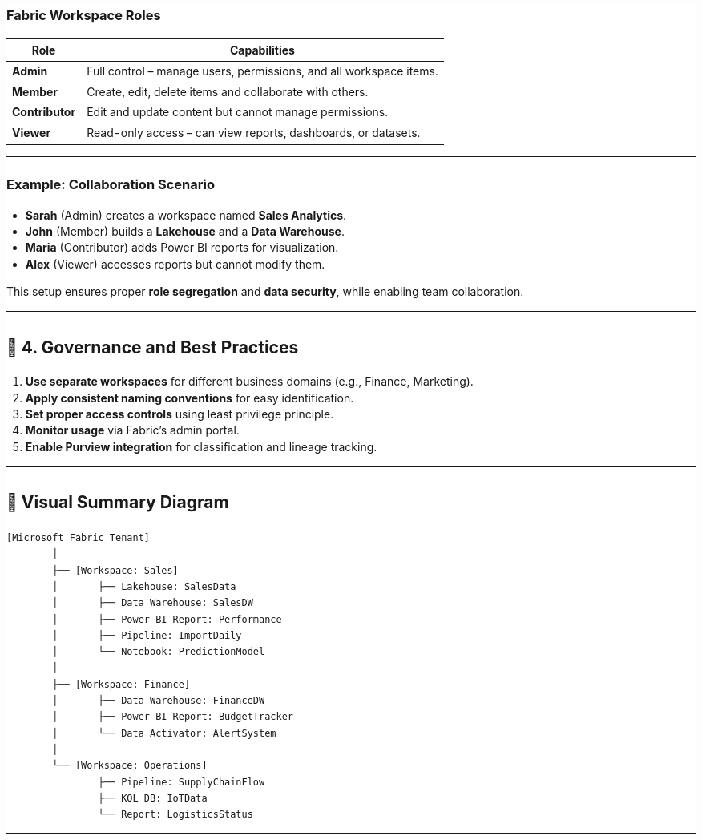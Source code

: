 ### **Fabric Workspace Roles**

| **Role**        | **Capabilities**                                                   |
| --------------- | ------------------------------------------------------------------ |
| **Admin**       | Full control – manage users, permissions, and all workspace items. |
| **Member**      | Create, edit, delete items and collaborate with others.            |
| **Contributor** | Edit and update content but cannot manage permissions.             |
| **Viewer**      | Read-only access – can view reports, dashboards, or datasets.      |

---

### **Example: Collaboration Scenario**

* **Sarah** (Admin) creates a workspace named **Sales Analytics**.
* **John** (Member) builds a **Lakehouse** and a **Data Warehouse**.
* **Maria** (Contributor) adds Power BI reports for visualization.
* **Alex** (Viewer) accesses reports but cannot modify them.

This setup ensures proper **role segregation** and **data security**, while enabling team collaboration.

---

## 🔹 **4. Governance and Best Practices**

1. **Use separate workspaces** for different business domains (e.g., Finance, Marketing).
2. **Apply consistent naming conventions** for easy identification.
3. **Set proper access controls** using least privilege principle.
4. **Monitor usage** via Fabric’s admin portal.
5. **Enable Purview integration** for classification and lineage tracking.

---

## 🧭 **Visual Summary Diagram**

```
[Microsoft Fabric Tenant]
        │
        ├── [Workspace: Sales]
        │       ├── Lakehouse: SalesData
        │       ├── Data Warehouse: SalesDW
        │       ├── Power BI Report: Performance
        │       ├── Pipeline: ImportDaily
        │       └── Notebook: PredictionModel
        │
        ├── [Workspace: Finance]
        │       ├── Data Warehouse: FinanceDW
        │       ├── Power BI Report: BudgetTracker
        │       └── Data Activator: AlertSystem
        │
        └── [Workspace: Operations]
                ├── Pipeline: SupplyChainFlow
                ├── KQL DB: IoTData
                └── Report: LogisticsStatus
```

---